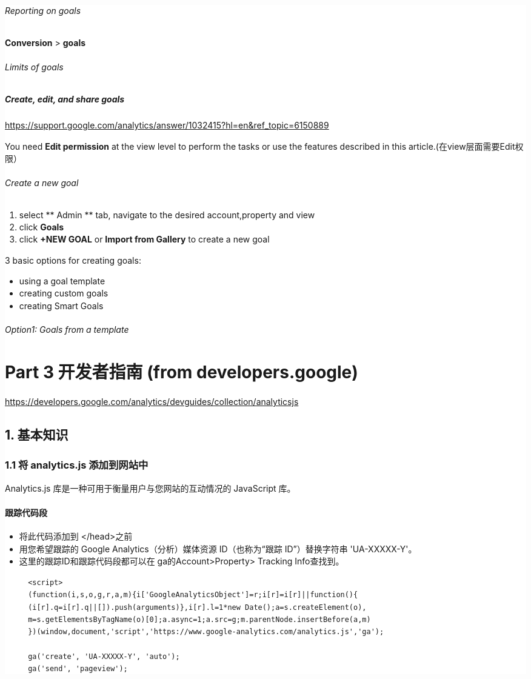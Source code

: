 
###### Reporting on goals
 **Conversion** > **goals**


###### Limits of goals



##### Create, edit, and share goals
<https://support.google.com/analytics/answer/1032415?hl=en&ref_topic=6150889>

You need **Edit permission** at the view level to perform the tasks or use the features described in this article.(在view层面需要Edit权限）

###### Create a new goal
1. select ** Admin ** tab, navigate to the desired account,property and view
2. click **Goals**
3. click **+NEW GOAL** or **Import from Gallery** to create a new goal

3 basic options for creating goals:
- using a goal template
- creating custom goals
- creating Smart Goals

###### Option1: Goals from a template






# Part 3 开发者指南 (from developers.google)
<https://developers.google.com/analytics/devguides/collection/analyticsjs>

## 1. 基本知识

### 1.1 将 analytics.js 添加到网站中
Analytics.js 库是一种可用于衡量用户与您网站的互动情况的 JavaScript 库。


#### 跟踪代码段
- 将此代码添加到 \</head\>之前
- 用您希望跟踪的 Google Analytics（分析）媒体资源 ID（也称为“跟踪 ID”）替换字符串 'UA-XXXXX-Y'。
- 这里的跟踪ID和跟踪代码段都可以在 ga的Account>Property> Tracking Info查找到。
	<!-- Google Analytics -->
		<script>
		(function(i,s,o,g,r,a,m){i['GoogleAnalyticsObject']=r;i[r]=i[r]||function(){
		(i[r].q=i[r].q||[]).push(arguments)},i[r].l=1*new Date();a=s.createElement(o),
		m=s.getElementsByTagName(o)[0];a.async=1;a.src=g;m.parentNode.insertBefore(a,m)
		})(window,document,'script','https://www.google-analytics.com/analytics.js','ga');
		
		ga('create', 'UA-XXXXX-Y', 'auto');
		ga('send', 'pageview');
	</script>
	<!-- End Google Analytics -->
